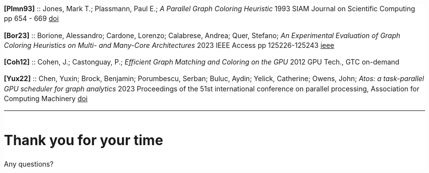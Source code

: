 **\[Plmn93\]** :: Jones, Mark T.; Plassmann, Paul E.; *A Parallel Graph Coloring Heuristic* 1993 SIAM Journal on Scientific Computing pp 654 - 669 [doi](https://doi.org/10.1137/0914041)

**\[Bor23\]** :: Borione, Alessandro; Cardone, Lorenzo; Calabrese, Andrea; Quer, Stefano; *An Experimental Evaluation of Graph Coloring Heuristics on Multi- and Many-Core Architectures* 2023 IEEE Access pp 125226-125243 [ieee](https://ieeexplore.ieee.org/document/10304117)

**\[Coh12\]** :: Cohen, J.; Castonguay, P.; *Efficient Graph Matching and Coloring on the GPU* 2012 GPU Tech., GTC on-demand

**\[Yux22\]** :: Chen, Yuxin; Brock, Benjamin; Porumbescu, Serban; Buluc, Aydin; Yelick, Catherine; Owens, John; *Atos: a task-parallel GPU scheduler for graph analytics* 2023 Proceedings of the 51st international conference on parallel processing, Association for Computing Machinery [doi](https://doi.org/10.1145/3545008.3545056)

---



# Thank you for your time

Any questions?
